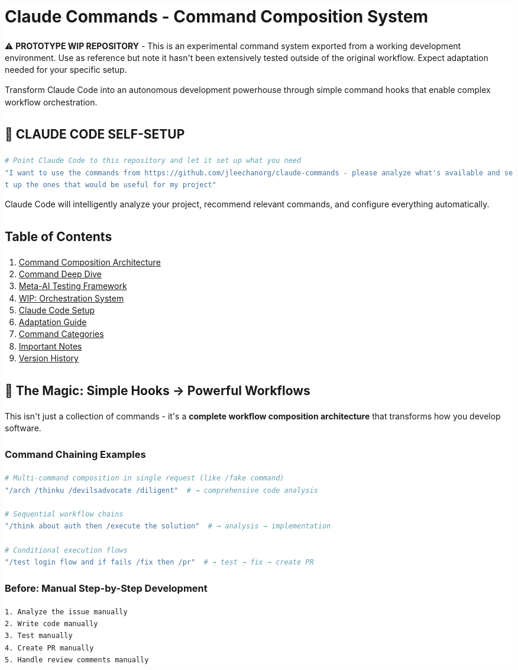 # Claude Commands - Command Composition System

⚠️ **PROTOTYPE WIP REPOSITORY** - This is an experimental command system exported from a working development environment. Use as reference but note it hasn't been extensively tested outside of the original workflow. Expect adaptation needed for your specific setup.

Transform Claude Code into an autonomous development powerhouse through simple command hooks that enable complex workflow orchestration.

## 🚀 CLAUDE CODE SELF-SETUP

```bash
# Point Claude Code to this repository and let it set up what you need
"I want to use the commands from https://github.com/jleechanorg/claude-commands - please analyze what's available and set up the ones that would be useful for my project"
```

Claude Code will intelligently analyze your project, recommend relevant commands, and configure everything automatically.

## Table of Contents

1. [Command Composition Architecture](#-the-composition-architecture---how-it-actually-works)
2. [Command Deep Dive](#-command-deep-dive---the-composition-powerhouses)
3. [Meta-AI Testing Framework](#-meta-ai-testing-framework)
4. [WIP: Orchestration System](#-wip-orchestration-system)
5. [Claude Code Setup](#-claude-code-setup)
6. [Adaptation Guide](#-adaptation-guide)
7. [Command Categories](#-command-categories)
8. [Important Notes](#️-important-notes)
9. [Version History](#-version-history)

## 🎯 The Magic: Simple Hooks → Powerful Workflows

This isn't just a collection of commands - it's a **complete workflow composition architecture** that transforms how you develop software.

### Command Chaining Examples
```bash
# Multi-command composition in single request (like /fake command)
"/arch /thinku /devilsadvocate /diligent"  # → comprehensive code analysis

# Sequential workflow chains
"/think about auth then /execute the solution"  # → analysis → implementation

# Conditional execution flows
"/test login flow and if fails /fix then /pr"  # → test → fix → create PR
```

### Before: Manual Step-by-Step Development
```
1. Analyze the issue manually
2. Write code manually
3. Test manually
4. Create PR manually
5. Handle review comments manually
```
